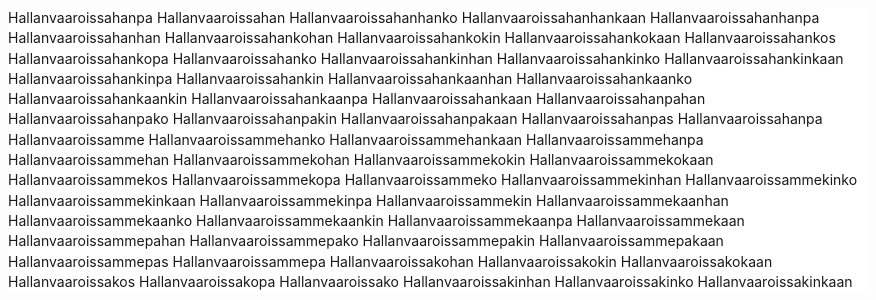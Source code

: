 Hallanvaaroissahanpa
Hallanvaaroissahan
Hallanvaaroissahanhanko
Hallanvaaroissahanhankaan
Hallanvaaroissahanhanpa
Hallanvaaroissahanhan
Hallanvaaroissahankohan
Hallanvaaroissahankokin
Hallanvaaroissahankokaan
Hallanvaaroissahankos
Hallanvaaroissahankopa
Hallanvaaroissahanko
Hallanvaaroissahankinhan
Hallanvaaroissahankinko
Hallanvaaroissahankinkaan
Hallanvaaroissahankinpa
Hallanvaaroissahankin
Hallanvaaroissahankaanhan
Hallanvaaroissahankaanko
Hallanvaaroissahankaankin
Hallanvaaroissahankaanpa
Hallanvaaroissahankaan
Hallanvaaroissahanpahan
Hallanvaaroissahanpako
Hallanvaaroissahanpakin
Hallanvaaroissahanpakaan
Hallanvaaroissahanpas
Hallanvaaroissahanpa
Hallanvaaroissamme
Hallanvaaroissammehanko
Hallanvaaroissammehankaan
Hallanvaaroissammehanpa
Hallanvaaroissammehan
Hallanvaaroissammekohan
Hallanvaaroissammekokin
Hallanvaaroissammekokaan
Hallanvaaroissammekos
Hallanvaaroissammekopa
Hallanvaaroissammeko
Hallanvaaroissammekinhan
Hallanvaaroissammekinko
Hallanvaaroissammekinkaan
Hallanvaaroissammekinpa
Hallanvaaroissammekin
Hallanvaaroissammekaanhan
Hallanvaaroissammekaanko
Hallanvaaroissammekaankin
Hallanvaaroissammekaanpa
Hallanvaaroissammekaan
Hallanvaaroissammepahan
Hallanvaaroissammepako
Hallanvaaroissammepakin
Hallanvaaroissammepakaan
Hallanvaaroissammepas
Hallanvaaroissammepa
Hallanvaaroissakohan
Hallanvaaroissakokin
Hallanvaaroissakokaan
Hallanvaaroissakos
Hallanvaaroissakopa
Hallanvaaroissako
Hallanvaaroissakinhan
Hallanvaaroissakinko
Hallanvaaroissakinkaan